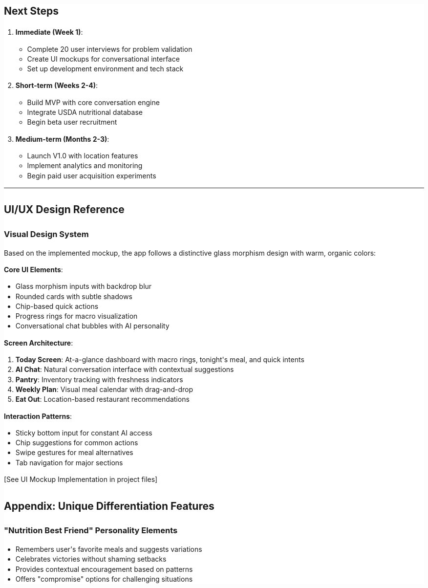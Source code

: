 
## Next Steps

1. **Immediate (Week 1)**:
   - Complete 20 user interviews for problem validation
   - Create UI mockups for conversational interface
   - Set up development environment and tech stack

2. **Short-term (Weeks 2-4)**:
   - Build MVP with core conversation engine
   - Integrate USDA nutritional database
   - Begin beta user recruitment

3. **Medium-term (Months 2-3)**:
   - Launch V1.0 with location features
   - Implement analytics and monitoring
   - Begin paid user acquisition experiments

---

## UI/UX Design Reference

### Visual Design System
Based on the implemented mockup, the app follows a distinctive glass morphism design with warm, organic colors:

**Core UI Elements**:
- Glass morphism inputs with backdrop blur
- Rounded cards with subtle shadows
- Chip-based quick actions
- Progress rings for macro visualization
- Conversational chat bubbles with AI personality

**Screen Architecture**:
1. **Today Screen**: At-a-glance dashboard with macro rings, tonight's meal, and quick intents
2. **AI Chat**: Natural conversation interface with contextual suggestions
3. **Pantry**: Inventory tracking with freshness indicators
4. **Weekly Plan**: Visual meal calendar with drag-and-drop
5. **Eat Out**: Location-based restaurant recommendations

**Interaction Patterns**:
- Sticky bottom input for constant AI access
- Chip suggestions for common actions
- Swipe gestures for meal alternatives
- Tab navigation for major sections

[See UI Mockup Implementation in project files]

## Appendix: Unique Differentiation Features

### "Nutrition Best Friend" Personality Elements
- Remembers user's favorite meals and suggests variations
- Celebrates victories without shaming setbacks
- Provides contextual encouragement based on patterns
- Offers "compromise" options for challenging situations
